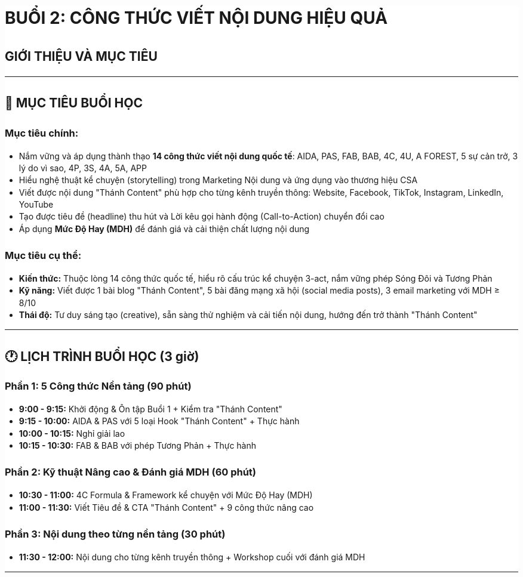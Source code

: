 # BUỔI 2: CÔNG THỨC VIẾT NỘI DUNG HIỆU QUẢ

## GIỚI THIỆU VÀ MỤC TIÊU

---

## 🎯 MỤC TIÊU BUỔI HỌC

### Mục tiêu chính:

-   Nắm vững và áp dụng thành thạo **14 công thức viết nội dung quốc tế**: AIDA, PAS, FAB, BAB, 4C, 4U, A FOREST, 5 sự cản trở, 3 lý do vì sao, 4P, 3S, 4A, 5A, APP
-   Hiểu nghệ thuật kể chuyện (storytelling) trong Marketing Nội dung và ứng dụng vào thương hiệu CSA
-   Viết được nội dung "Thánh Content" phù hợp cho từng kênh truyền thông: Website, Facebook, TikTok, Instagram, LinkedIn, YouTube
-   Tạo được tiêu đề (headline) thu hút và Lời kêu gọi hành động (Call-to-Action) chuyển đổi cao
-   Áp dụng **Mức Độ Hay (MDH)** để đánh giá và cải thiện chất lượng nội dung

### Mục tiêu cụ thể:

-   **Kiến thức:** Thuộc lòng 14 công thức quốc tế, hiểu rõ cấu trúc kể chuyện 3-act, nắm vững phép Sóng Đôi và Tương Phản
-   **Kỹ năng:** Viết được 1 bài blog "Thánh Content", 5 bài đăng mạng xã hội (social media posts), 3 email marketing với MDH ≥ 8/10
-   **Thái độ:** Tư duy sáng tạo (creative), sẵn sàng thử nghiệm và cải tiến nội dung, hướng đến trở thành "Thánh Content"

---

## 🕐 LỊCH TRÌNH BUỔI HỌC (3 giờ)

### Phần 1: 5 Công thức Nền tảng (90 phút)

-   **9:00 - 9:15:** Khởi động & Ôn tập Buổi 1 + Kiểm tra "Thánh Content"
-   **9:15 - 10:00:** AIDA & PAS với 5 loại Hook "Thánh Content" + Thực hành
-   **10:00 - 10:15:** Nghỉ giải lao
-   **10:15 - 10:30:** FAB & BAB với phép Tương Phản + Thực hành

### Phần 2: Kỹ thuật Nâng cao & Đánh giá MDH (60 phút)

-   **10:30 - 11:00:** 4C Formula & Framework kể chuyện với Mức Độ Hay (MDH)
-   **11:00 - 11:30:** Viết Tiêu đề & CTA "Thánh Content" + 9 công thức nâng cao

### Phần 3: Nội dung theo từng nền tảng (30 phút)

-   **11:30 - 12:00:** Nội dung cho từng kênh truyền thông + Workshop cuối với đánh giá MDH

---
